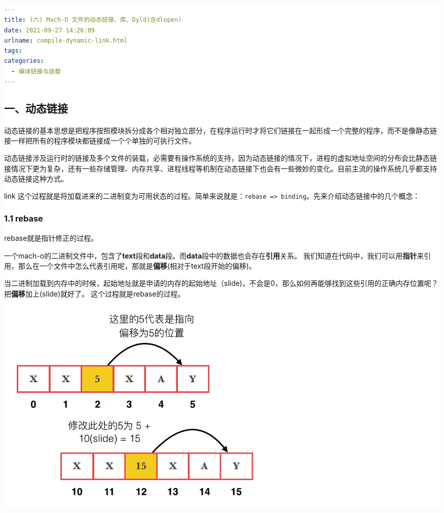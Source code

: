 ```yaml
---
title: (六) Mach-O 文件的动态链接、库、Dyld(含dlopen)
date: 2021-09-27 14:26:09
urlname: compile-dynamic-link.html
tags:
categories:
  - 编译链接与装载
---
```


## 一、动态链接
动态链接的基本思想是把程序按照模块拆分成各个相对独立部分，在程序运行时才将它们链接在一起形成一个完整的程序，而不是像静态链接一样把所有的程序模块都链接成一个个单独的可执行文件。

动态链接涉及运行时的链接及多个文件的装载，必需要有操作系统的支持，因为动态链接的情况下，进程的虚拟地址空间的分布会比静态链接情况下更为复杂，还有一些存储管理、内存共享、进程线程等机制在动态链接下也会有一些微妙的变化。目前主流的操作系统几乎都支持动态链接这种方式。

link 这个过程就是将加载进来的二进制变为可用状态的过程。简单来说就是：`rebase => binding`。先来介绍动态链接中的几个概念：

### 1.1 rebase

rebase就是指针修正的过程。

一个mach-o的二进制文件中，包含了**text**段和**data**段。而**data**段中的数据也会存在**引用**关系。 我们知道在代码中，我们可以用**指针**来引用，那么在一个文件中怎么代表引用呢，那就是**偏移**(相对于text段开始的偏移)。 

当二进制加载到内存中的时候，起始地址就是申请的内存的起始地址（slide)，不会是0，那么如何再能够找到这些引用的正确内存位置呢？ 把**偏移**加上(slide)就好了。 这个过程就是rebase的过程。

<img src="/images/compilelink/38.png" alt="38" style="zoom:70%;" />
